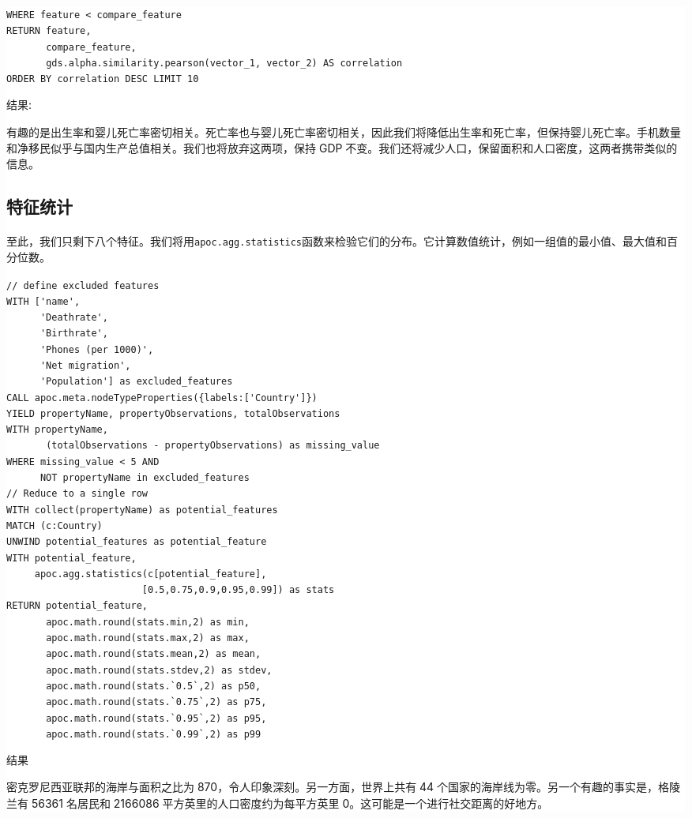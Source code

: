 ```
WHERE feature < compare_feature
RETURN feature,
       compare_feature,
       gds.alpha.similarity.pearson(vector_1, vector_2) AS correlation
ORDER BY correlation DESC LIMIT 10
```

结果:

有趣的是出生率和婴儿死亡率密切相关。死亡率也与婴儿死亡率密切相关，因此我们将降低出生率和死亡率，但保持婴儿死亡率。手机数量和净移民似乎与国内生产总值相关。我们也将放弃这两项，保持 GDP 不变。我们还将减少人口，保留面积和人口密度，这两者携带类似的信息。

## 特征统计

至此，我们只剩下八个特征。我们将用`apoc.agg.statistics`函数来检验它们的分布。它计算数值统计，例如一组值的最小值、最大值和百分位数。

```
// define excluded features
WITH ['name', 
      'Deathrate', 
      'Birthrate',
      'Phones (per 1000)',
      'Net migration', 
      'Population'] as excluded_features
CALL apoc.meta.nodeTypeProperties({labels:['Country']})
YIELD propertyName, propertyObservations, totalObservations
WITH propertyName,
       (totalObservations - propertyObservations) as missing_value
WHERE missing_value < 5 AND 
      NOT propertyName in excluded_features
// Reduce to a single row
WITH collect(propertyName) as potential_features
MATCH (c:Country)
UNWIND potential_features as potential_feature
WITH potential_feature, 
     apoc.agg.statistics(c[potential_feature],
                        [0.5,0.75,0.9,0.95,0.99]) as stats
RETURN potential_feature, 
       apoc.math.round(stats.min,2) as min, 
       apoc.math.round(stats.max,2) as max, 
       apoc.math.round(stats.mean,2) as mean, 
       apoc.math.round(stats.stdev,2) as stdev,
       apoc.math.round(stats.`0.5`,2) as p50,
       apoc.math.round(stats.`0.75`,2) as p75,
       apoc.math.round(stats.`0.95`,2) as p95,
       apoc.math.round(stats.`0.99`,2) as p99
```

结果

密克罗尼西亚联邦的海岸与面积之比为 870，令人印象深刻。另一方面，世界上共有 44 个国家的海岸线为零。另一个有趣的事实是，格陵兰有 56361 名居民和 2166086 平方英里的人口密度约为每平方英里 0。这可能是一个进行社交距离的好地方。
